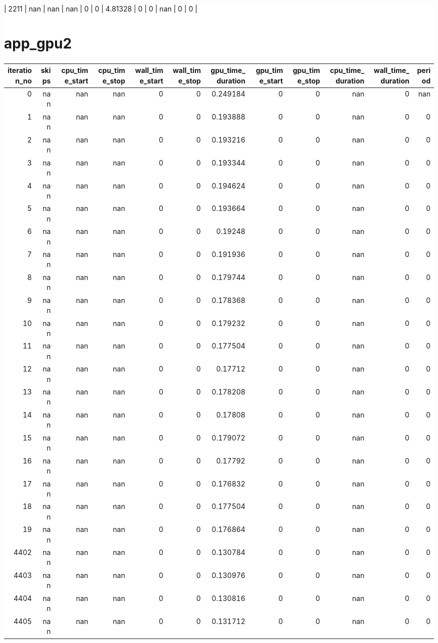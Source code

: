 |           2211 |     nan |              nan |             nan |                 0 |                0 |            4.81328  |                0 |               0 |                 nan |                    0 |        0 |

# app_gpu2

|   iteration_no |   skips |   cpu_time_start |   cpu_time_stop |   wall_time_start |   wall_time_stop |   gpu_time_duration |   gpu_time_start |   gpu_time_stop |   cpu_time_duration |   wall_time_duration |   period |
|---------------:|--------:|-----------------:|----------------:|------------------:|-----------------:|--------------------:|-----------------:|----------------:|--------------------:|---------------------:|---------:|
|              0 |     nan |              nan |             nan |                 0 |                0 |            0.249184 |                0 |               0 |                 nan |                    0 |      nan |
|              1 |     nan |              nan |             nan |                 0 |                0 |            0.193888 |                0 |               0 |                 nan |                    0 |        0 |
|              2 |     nan |              nan |             nan |                 0 |                0 |            0.193216 |                0 |               0 |                 nan |                    0 |        0 |
|              3 |     nan |              nan |             nan |                 0 |                0 |            0.193344 |                0 |               0 |                 nan |                    0 |        0 |
|              4 |     nan |              nan |             nan |                 0 |                0 |            0.194624 |                0 |               0 |                 nan |                    0 |        0 |
|              5 |     nan |              nan |             nan |                 0 |                0 |            0.193664 |                0 |               0 |                 nan |                    0 |        0 |
|              6 |     nan |              nan |             nan |                 0 |                0 |            0.19248  |                0 |               0 |                 nan |                    0 |        0 |
|              7 |     nan |              nan |             nan |                 0 |                0 |            0.191936 |                0 |               0 |                 nan |                    0 |        0 |
|              8 |     nan |              nan |             nan |                 0 |                0 |            0.179744 |                0 |               0 |                 nan |                    0 |        0 |
|              9 |     nan |              nan |             nan |                 0 |                0 |            0.178368 |                0 |               0 |                 nan |                    0 |        0 |
|             10 |     nan |              nan |             nan |                 0 |                0 |            0.179232 |                0 |               0 |                 nan |                    0 |        0 |
|             11 |     nan |              nan |             nan |                 0 |                0 |            0.177504 |                0 |               0 |                 nan |                    0 |        0 |
|             12 |     nan |              nan |             nan |                 0 |                0 |            0.17712  |                0 |               0 |                 nan |                    0 |        0 |
|             13 |     nan |              nan |             nan |                 0 |                0 |            0.178208 |                0 |               0 |                 nan |                    0 |        0 |
|             14 |     nan |              nan |             nan |                 0 |                0 |            0.17808  |                0 |               0 |                 nan |                    0 |        0 |
|             15 |     nan |              nan |             nan |                 0 |                0 |            0.179072 |                0 |               0 |                 nan |                    0 |        0 |
|             16 |     nan |              nan |             nan |                 0 |                0 |            0.17792  |                0 |               0 |                 nan |                    0 |        0 |
|             17 |     nan |              nan |             nan |                 0 |                0 |            0.176832 |                0 |               0 |                 nan |                    0 |        0 |
|             18 |     nan |              nan |             nan |                 0 |                0 |            0.177504 |                0 |               0 |                 nan |                    0 |        0 |
|             19 |     nan |              nan |             nan |                 0 |                0 |            0.176864 |                0 |               0 |                 nan |                    0 |        0 |
|           4402 |     nan |              nan |             nan |                 0 |                0 |            0.130784 |                0 |               0 |                 nan |                    0 |        0 |
|           4403 |     nan |              nan |             nan |                 0 |                0 |            0.130976 |                0 |               0 |                 nan |                    0 |        0 |
|           4404 |     nan |              nan |             nan |                 0 |                0 |            0.130816 |                0 |               0 |                 nan |                    0 |        0 |
|           4405 |     nan |              nan |             nan |                 0 |                0 |            0.131712 |                0 |               0 |                 nan |                    0 |        0 |